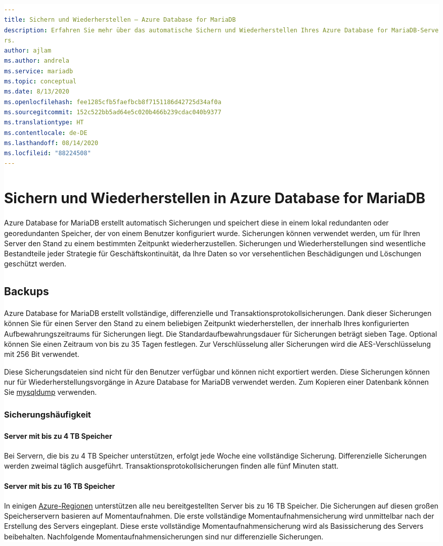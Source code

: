 ```yaml
---
title: Sichern und Wiederherstellen – Azure Database for MariaDB
description: Erfahren Sie mehr über das automatische Sichern und Wiederherstellen Ihres Azure Database for MariaDB-Servers.
author: ajlam
ms.author: andrela
ms.service: mariadb
ms.topic: conceptual
ms.date: 8/13/2020
ms.openlocfilehash: fee1285cfb5faefbcb8f7151186d42725d34af0a
ms.sourcegitcommit: 152c522bb5ad64e5c020b466b239cdac040b9377
ms.translationtype: HT
ms.contentlocale: de-DE
ms.lasthandoff: 08/14/2020
ms.locfileid: "88224508"
---
```

# <a name="backup-and-restore-in-azure-database-for-mariadb"></a>Sichern und Wiederherstellen in Azure Database for MariaDB

Azure Database for MariaDB erstellt automatisch Sicherungen und speichert diese in einem lokal redundanten oder georedundanten Speicher, der von einem Benutzer konfiguriert wurde. Sicherungen können verwendet werden, um für Ihren Server den Stand zu einem bestimmten Zeitpunkt wiederherzustellen. Sicherungen und Wiederherstellungen sind wesentliche Bestandteile jeder Strategie für Geschäftskontinuität, da Ihre Daten so vor versehentlichen Beschädigungen und Löschungen geschützt werden.

## <a name="backups"></a>Backups

Azure Database for MariaDB erstellt vollständige, differenzielle und Transaktionsprotokollsicherungen. Dank dieser Sicherungen können Sie für einen Server den Stand zu einem beliebigen Zeitpunkt wiederherstellen, der innerhalb Ihres konfigurierten Aufbewahrungszeitraums für Sicherungen liegt. Die Standardaufbewahrungsdauer für Sicherungen beträgt sieben Tage. Optional können Sie einen Zeitraum von bis zu 35 Tagen festlegen. Zur Verschlüsselung aller Sicherungen wird die AES-Verschlüsselung mit 256 Bit verwendet.

Diese Sicherungsdateien sind nicht für den Benutzer verfügbar und können nicht exportiert werden. Diese Sicherungen können nur für Wiederherstellungsvorgänge in Azure Database for MariaDB verwendet werden. Zum Kopieren einer Datenbank können Sie [mysqldump](howto-migrate-dump-restore.md) verwenden.

### <a name="backup-frequency"></a>Sicherungshäufigkeit

#### <a name="servers-with-up-to-4-tb-storage"></a>Server mit bis zu 4 TB Speicher

Bei Servern, die bis zu 4 TB Speicher unterstützen, erfolgt jede Woche eine vollständige Sicherung. Differenzielle Sicherungen werden zweimal täglich ausgeführt. Transaktionsprotokollsicherungen finden alle fünf Minuten statt.

#### <a name="servers-with-up-to-16-tb-storage"></a>Server mit bis zu 16 TB Speicher
In einigen [Azure-Regionen](concepts-pricing-tiers.md#storage) unterstützen alle neu bereitgestellten Server bis zu 16 TB Speicher. Die Sicherungen auf diesen großen Speicherservern basieren auf Momentaufnahmen. Die erste vollständige Momentaufnahmensicherung wird unmittelbar nach der Erstellung des Servers eingeplant. Diese erste vollständige Momentaufnahmensicherung wird als Basissicherung des Servers beibehalten. Nachfolgende Momentaufnahmensicherungen sind nur differenzielle Sicherungen. 
